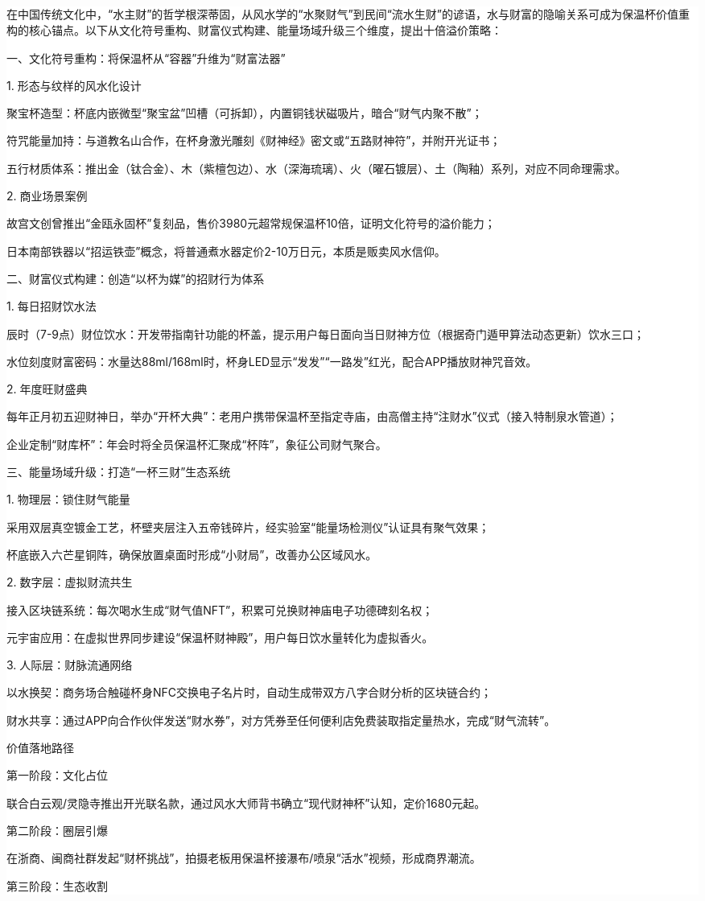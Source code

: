 在中国传统文化中，“水主财”的哲学根深蒂固，从风水学的“水聚财气”到民间“流水生财”的谚语，水与财富的隐喻关系可成为保温杯价值重构的核心锚点。以下从文化符号重构、财富仪式构建、能量场域升级三个维度，提出十倍溢价策略：

一、文化符号重构：将保温杯从“容器”升维为“财富法器”

1. 形态与纹样的风水化设计

聚宝杯造型：杯底内嵌微型“聚宝盆”凹槽（可拆卸），内置铜钱状磁吸片，暗合“财气内聚不散”；

符咒能量加持：与道教名山合作，在杯身激光雕刻《财神经》密文或“五路财神符”，并附开光证书；

五行材质体系：推出金（钛合金）、木（紫檀包边）、水（深海琉璃）、火（曜石镀层）、土（陶釉）系列，对应不同命理需求。

2. 商业场景案例

故宫文创曾推出“金瓯永固杯”复刻品，售价3980元超常规保温杯10倍，证明文化符号的溢价能力；

日本南部铁器以“招运铁壶”概念，将普通煮水器定价2-10万日元，本质是贩卖风水信仰。

二、财富仪式构建：创造“以杯为媒”的招财行为体系

1. 每日招财饮水法

辰时（7-9点）财位饮水：开发带指南针功能的杯盖，提示用户每日面向当日财神方位（根据奇门遁甲算法动态更新）饮水三口；

水位刻度财富密码：水量达88ml/168ml时，杯身LED显示“发发”“一路发”红光，配合APP播放财神咒音效。

2. 年度旺财盛典

每年正月初五迎财神日，举办“开杯大典”：老用户携带保温杯至指定寺庙，由高僧主持“注财水”仪式（接入特制泉水管道）；

企业定制“财库杯”：年会时将全员保温杯汇聚成“杯阵”，象征公司财气聚合。

三、能量场域升级：打造“一杯三财”生态系统

1. 物理层：锁住财气能量

采用双层真空镀金工艺，杯壁夹层注入五帝钱碎片，经实验室“能量场检测仪”认证具有聚气效果；

杯底嵌入六芒星铜阵，确保放置桌面时形成“小财局”，改善办公区域风水。

2. 数字层：虚拟财流共生

接入区块链系统：每次喝水生成“财气值NFT”，积累可兑换财神庙电子功德碑刻名权；

元宇宙应用：在虚拟世界同步建设“保温杯财神殿”，用户每日饮水量转化为虚拟香火。

3. 人际层：财脉流通网络

以水换契：商务场合触碰杯身NFC交换电子名片时，自动生成带双方八字合财分析的区块链合约；

财水共享：通过APP向合作伙伴发送“财水券”，对方凭券至任何便利店免费装取指定量热水，完成“财气流转”。

价值落地路径

第一阶段：文化占位

联合白云观/灵隐寺推出开光联名款，通过风水大师背书确立“现代财神杯”认知，定价1680元起。

第二阶段：圈层引爆

在浙商、闽商社群发起“财杯挑战”，拍摄老板用保温杯接瀑布/喷泉“活水”视频，形成商界潮流。

第三阶段：生态收割
